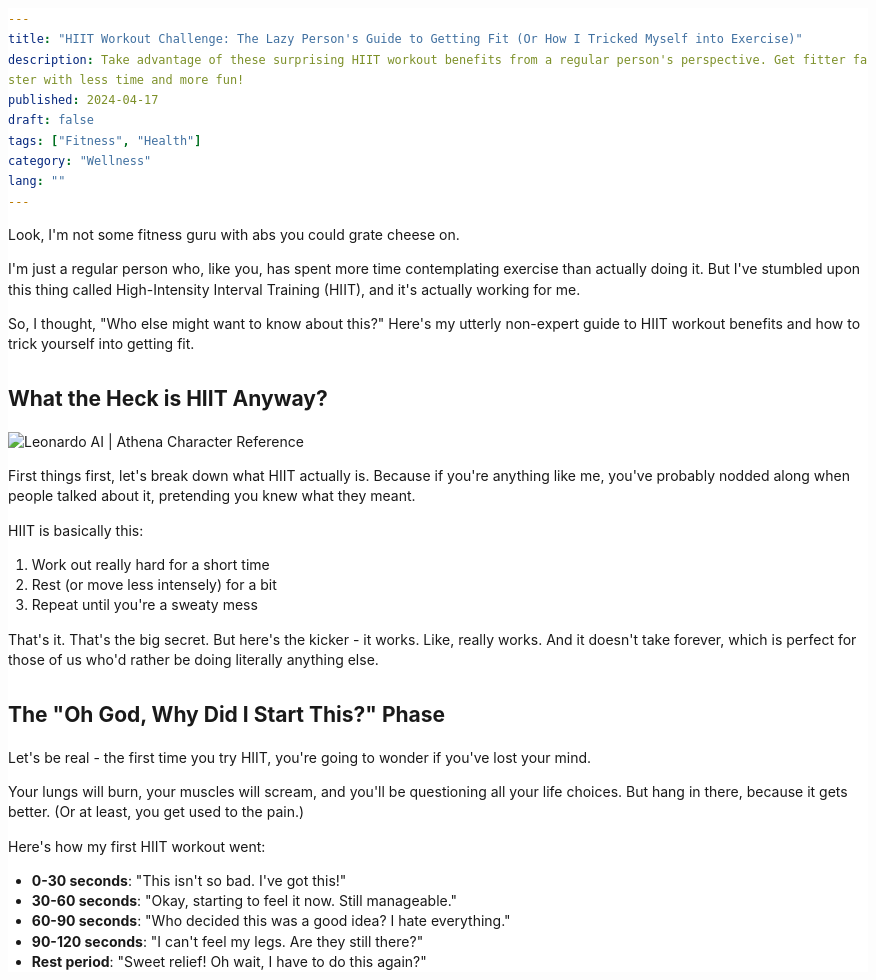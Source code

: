 ```yaml
---
title: "HIIT Workout Challenge: The Lazy Person's Guide to Getting Fit (Or How I Tricked Myself into Exercise)"
description: Take advantage of these surprising HIIT workout benefits from a regular person's perspective. Get fitter faster with less time and more fun!
published: 2024-04-17
draft: false
tags: ["Fitness", "Health"]
category: "Wellness"
lang: ""
---
```



Look, I'm not some fitness guru with abs you could grate cheese on.

I'm just a regular person who, like you, has spent more time contemplating exercise than actually doing it. But I've stumbled upon this thing called High-Intensity Interval Training (HIIT), and it's actually working for me.

So, I thought, "Who else might want to know about this?" Here's my utterly non-expert guide to HIIT workout benefits and how to trick yourself into getting fit.


## What the Heck is HIIT Anyway?

![Leonardo AI | Athena Character Reference](https://res-1.cloudinary.com/ddicetqs5/image/upload/f_auto,fl_force_strip,q_auto:best/v1/wayfinder-ghost-blog/Illustrative_Albedo_A_stunningly_alluring_and_strong_technolog_0)

First things first, let's break down what HIIT actually is. Because if you're anything like me, you've probably nodded along when people talked about it, pretending you knew what they meant.

HIIT is basically this:

1. Work out really hard for a short time
2. Rest (or move less intensely) for a bit
3. Repeat until you're a sweaty mess

That's it. That's the big secret. But here's the kicker - it works. Like, really works. And it doesn't take forever, which is perfect for those of us who'd rather be doing literally anything else.

## The "Oh God, Why Did I Start This?" Phase

Let's be real - the first time you try HIIT, you're going to wonder if you've lost your mind.

Your lungs will burn, your muscles will scream, and you'll be questioning all your life choices. But hang in there, because it gets better. (Or at least, you get used to the pain.)

Here's how my first HIIT workout went:

- **0-30 seconds**: "This isn't so bad. I've got this!"
- **30-60 seconds**: "Okay, starting to feel it now. Still manageable."
- **60-90 seconds**: "Who decided this was a good idea? I hate everything."
- **90-120 seconds**: "I can't feel my legs. Are they still there?"
- **Rest period**: "Sweet relief! Oh wait, I have to do this again?"
